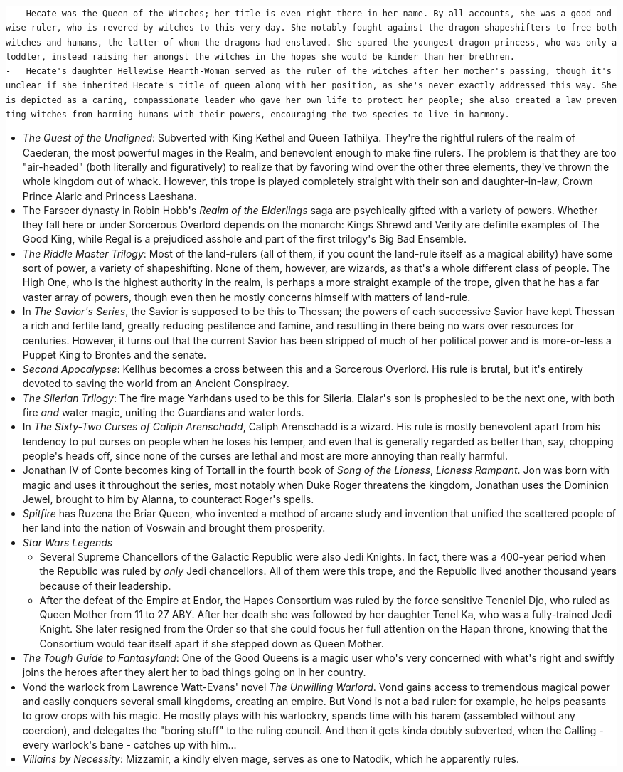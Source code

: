     -   Hecate was the Queen of the Witches; her title is even right there in her name. By all accounts, she was a good and wise ruler, who is revered by witches to this very day. She notably fought against the dragon shapeshifters to free both witches and humans, the latter of whom the dragons had enslaved. She spared the youngest dragon princess, who was only a toddler, instead raising her amongst the witches in the hopes she would be kinder than her brethren.
    -   Hecate's daughter Hellewise Hearth-Woman served as the ruler of the witches after her mother's passing, though it's unclear if she inherited Hecate's title of queen along with her position, as she's never exactly addressed this way. She is depicted as a caring, compassionate leader who gave her own life to protect her people; she also created a law preventing witches from harming humans with their powers, encouraging the two species to live in harmony.
-   _The Quest of the Unaligned_: Subverted with King Kethel and Queen Tathilya. They're the rightful rulers of the realm of Caederan, the most powerful mages in the Realm, and benevolent enough to make fine rulers. The problem is that they are too "air-headed" (both literally and figuratively) to realize that by favoring wind over the other three elements, they've thrown the whole kingdom out of whack. However, this trope is played completely straight with their son and daughter-in-law, Crown Prince Alaric and Princess Laeshana.
-   The Farseer dynasty in Robin Hobb's _Realm of the Elderlings_ saga are psychically gifted with a variety of powers. Whether they fall here or under Sorcerous Overlord depends on the monarch: Kings Shrewd and Verity are definite examples of The Good King, while Regal is a prejudiced asshole and part of the first trilogy's Big Bad Ensemble.
-   _The Riddle Master Trilogy_: Most of the land-rulers (all of them, if you count the land-rule itself as a magical ability) have some sort of power, a variety of shapeshifting. None of them, however, are wizards, as that's a whole different class of people. The High One, who is the highest authority in the realm, is perhaps a more straight example of the trope, given that he has a far vaster array of powers, though even then he mostly concerns himself with matters of land-rule.
-   In _The Savior's Series_, the Savior is supposed to be this to Thessan; the powers of each successive Savior have kept Thessan a rich and fertile land, greatly reducing pestilence and famine, and resulting in there being no wars over resources for centuries. However, it turns out that the current Savior has been stripped of much of her political power and is more-or-less a Puppet King to Brontes and the senate.
-   _Second Apocalypse_: Kellhus becomes a cross between this and a Sorcerous Overlord. His rule is brutal, but it's entirely devoted to saving the world from an Ancient Conspiracy.
-   _The Silerian Trilogy_: The fire mage Yarhdans used to be this for Sileria. Elalar's son is prophesied to be the next one, with both fire _and_ water magic, uniting the Guardians and water lords.
-   In _The Sixty-Two Curses of Caliph Arenschadd_, Caliph Arenschadd is a wizard. His rule is mostly benevolent apart from his tendency to put curses on people when he loses his temper, and even that is generally regarded as better than, say, chopping people's heads off, since none of the curses are lethal and most are more annoying than really harmful.
-   Jonathan IV of Conte becomes king of Tortall in the fourth book of _Song of the Lioness_, _Lioness Rampant_. Jon was born with magic and uses it throughout the series, most notably when Duke Roger threatens the kingdom, Jonathan uses the Dominion Jewel, brought to him by Alanna, to counteract Roger's spells.
-   _Spitfire_ has Ruzena the Briar Queen, who invented a method of arcane study and invention that unified the scattered people of her land into the nation of Voswain and brought them prosperity.
-   _Star Wars Legends_
    -   Several Supreme Chancellors of the Galactic Republic were also Jedi Knights. In fact, there was a 400-year period when the Republic was ruled by _only_ Jedi chancellors. All of them were this trope, and the Republic lived another thousand years because of their leadership.
    -   After the defeat of the Empire at Endor, the Hapes Consortium was ruled by the force sensitive Teneniel Djo, who ruled as Queen Mother from 11 to 27 ABY. After her death she was followed by her daughter Tenel Ka, who was a fully-trained Jedi Knight. She later resigned from the Order so that she could focus her full attention on the Hapan throne, knowing that the Consortium would tear itself apart if she stepped down as Queen Mother.
-   _The Tough Guide to Fantasyland_: One of the Good Queens is a magic user who's very concerned with what's right and swiftly joins the heroes after they alert her to bad things going on in her country.
-   Vond the warlock from Lawrence Watt-Evans' novel _The Unwilling Warlord_. Vond gains access to tremendous magical power and easily conquers several small kingdoms, creating an empire. But Vond is not a bad ruler: for example, he helps peasants to grow crops with his magic. He mostly plays with his warlockry, spends time with his harem (assembled without any coercion), and delegates the "boring stuff" to the ruling council. And then it gets kinda doubly subverted, when the Calling - every warlock's bane - catches up with him...
-   _Villains by Necessity_: Mizzamir, a kindly elven mage, serves as one to Natodik, which he apparently rules.